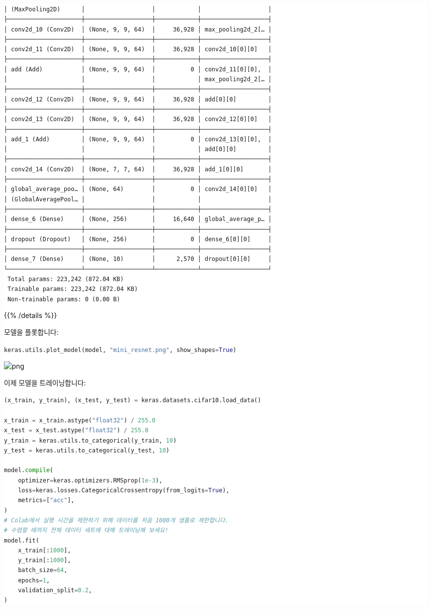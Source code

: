```plain
│ (MaxPooling2D)      │                   │            │                   │
├─────────────────────┼───────────────────┼────────────┼───────────────────┤
│ conv2d_10 (Conv2D)  │ (None, 9, 9, 64)  │     36,928 │ max_pooling2d_2[… │
├─────────────────────┼───────────────────┼────────────┼───────────────────┤
│ conv2d_11 (Conv2D)  │ (None, 9, 9, 64)  │     36,928 │ conv2d_10[0][0]   │
├─────────────────────┼───────────────────┼────────────┼───────────────────┤
│ add (Add)           │ (None, 9, 9, 64)  │          0 │ conv2d_11[0][0],  │
│                     │                   │            │ max_pooling2d_2[… │
├─────────────────────┼───────────────────┼────────────┼───────────────────┤
│ conv2d_12 (Conv2D)  │ (None, 9, 9, 64)  │     36,928 │ add[0][0]         │
├─────────────────────┼───────────────────┼────────────┼───────────────────┤
│ conv2d_13 (Conv2D)  │ (None, 9, 9, 64)  │     36,928 │ conv2d_12[0][0]   │
├─────────────────────┼───────────────────┼────────────┼───────────────────┤
│ add_1 (Add)         │ (None, 9, 9, 64)  │          0 │ conv2d_13[0][0],  │
│                     │                   │            │ add[0][0]         │
├─────────────────────┼───────────────────┼────────────┼───────────────────┤
│ conv2d_14 (Conv2D)  │ (None, 7, 7, 64)  │     36,928 │ add_1[0][0]       │
├─────────────────────┼───────────────────┼────────────┼───────────────────┤
│ global_average_poo… │ (None, 64)        │          0 │ conv2d_14[0][0]   │
│ (GlobalAveragePool… │                   │            │                   │
├─────────────────────┼───────────────────┼────────────┼───────────────────┤
│ dense_6 (Dense)     │ (None, 256)       │     16,640 │ global_average_p… │
├─────────────────────┼───────────────────┼────────────┼───────────────────┤
│ dropout (Dropout)   │ (None, 256)       │          0 │ dense_6[0][0]     │
├─────────────────────┼───────────────────┼────────────┼───────────────────┤
│ dense_7 (Dense)     │ (None, 10)        │      2,570 │ dropout[0][0]     │
└─────────────────────┴───────────────────┴────────────┴───────────────────┘
 Total params: 223,242 (872.04 KB)
 Trainable params: 223,242 (872.04 KB)
 Non-trainable params: 0 (0.00 B)
```

{{% /details %}}

모델을 플롯합니다:

```python
keras.utils.plot_model(model, "mini_resnet.png", show_shapes=True)
```

![png](/images/guides/functional_api/functional_api_51_0.png)

이제 모델을 트레이닝합니다:

```python
(x_train, y_train), (x_test, y_test) = keras.datasets.cifar10.load_data()

x_train = x_train.astype("float32") / 255.0
x_test = x_test.astype("float32") / 255.0
y_train = keras.utils.to_categorical(y_train, 10)
y_test = keras.utils.to_categorical(y_test, 10)

model.compile(
    optimizer=keras.optimizers.RMSprop(1e-3),
    loss=keras.losses.CategoricalCrossentropy(from_logits=True),
    metrics=["acc"],
)
# Colab에서 실행 시간을 제한하기 위해 데이터를 처음 1000개 샘플로 제한합니다.
# 수렴할 때까지 전체 데이터 세트에 대해 트레이닝해 보세요!
model.fit(
    x_train[:1000],
    y_train[:1000],
    batch_size=64,
    epochs=1,
    validation_split=0.2,
)
```
